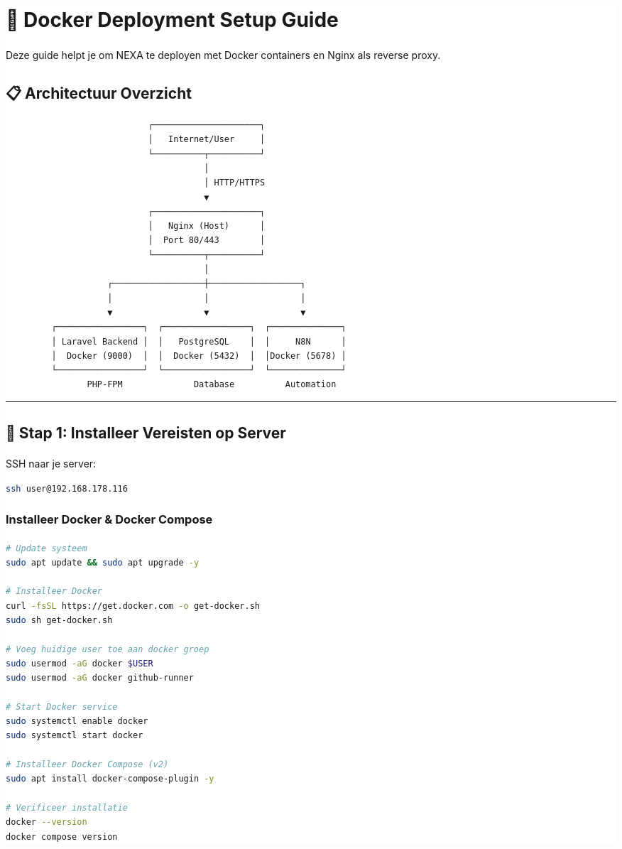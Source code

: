 # 🐳 Docker Deployment Setup Guide

Deze guide helpt je om NEXA te deployen met Docker containers en Nginx als reverse proxy.

## 📋 Architectuur Overzicht

```
                            ┌─────────────────────┐
                            │   Internet/User     │
                            └──────────┬──────────┘
                                       │
                                       │ HTTP/HTTPS
                                       ▼
                            ┌─────────────────────┐
                            │   Nginx (Host)      │
                            │  Port 80/443        │
                            └──────────┬──────────┘
                                       │
                    ┌──────────────────┼──────────────────┐
                    │                  │                  │
                    ▼                  ▼                  ▼
         ┌─────────────────┐  ┌─────────────────┐  ┌──────────────┐
         │ Laravel Backend │  │   PostgreSQL    │  │     N8N      │
         │  Docker (9000)  │  │  Docker (5432)  │  │Docker (5678) │
         └─────────────────┘  └─────────────────┘  └──────────────┘
                PHP-FPM              Database          Automation
```

---

## 🎯 Stap 1: Installeer Vereisten op Server

SSH naar je server:
```bash
ssh user@192.168.178.116
```

### Installeer Docker & Docker Compose

```bash
# Update systeem
sudo apt update && sudo apt upgrade -y

# Installeer Docker
curl -fsSL https://get.docker.com -o get-docker.sh
sudo sh get-docker.sh

# Voeg huidige user toe aan docker groep
sudo usermod -aG docker $USER
sudo usermod -aG docker github-runner

# Start Docker service
sudo systemctl enable docker
sudo systemctl start docker

# Installeer Docker Compose (v2)
sudo apt install docker-compose-plugin -y

# Verificeer installatie
docker --version
docker compose version
```
